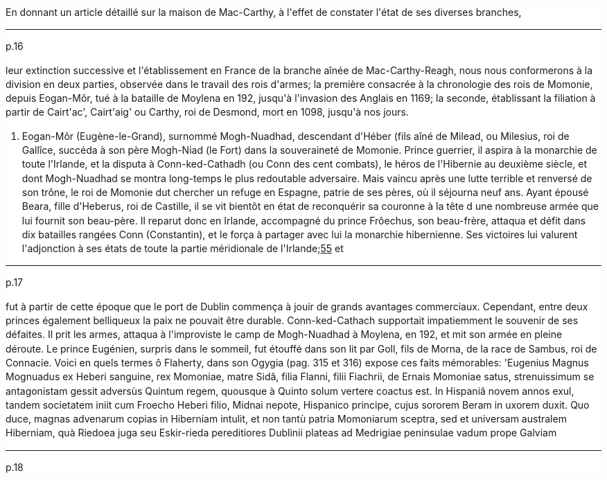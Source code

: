 
En donnant un article détaillé sur la maison de Mac-Carthy, à l'effet de constater l'état de ses diverses branches,



---

p.16




leur extinction successive et l'établissement en France de la branche aînée de Mac-Carthy-Reagh, nous nous conformerons à la division en deux parties, observée dans le travail des rois d'armes; la première consacrée à la chronologie des rois de Momonie, depuis Eogan-Môr, tué à la bataille de Moylena en 192, jusqu'à l'invasion des Anglais en 1169; la seconde, établissant la filiation à partir de Cairt'ac', Cairt'aig' ou Carthy, roi de Desmond, mort en 1098, jusqu'à nos jours.


1. Eogan-Môr (Eugène-le-Grand), surnommé Mogh-Nuadhad, descendant d'Héber (fils aîné de Milead, ou Milesius, roi de Gallîce, succéda à son père Mogh-Niad (le Fort) dans la souveraineté de Momonie. Prince guerrier, il aspira à la monarchie de toute l'Irlande, et la disputa à Conn-ked-Cathadh (ou Conn des cent combats), le héros de l'Hibernie au deuxième siècle, et dont Mogh-Nuadhad se montra long-temps le plus redoutable adversaire. Mais vaincu après une lutte terrible et renversé de son trône, le roi de Momonie dut chercher un refuge en Espagne, patrie de ses pères, où il séjourna neuf ans. Ayant épousé Beara, fille d'Heberus, roi de Castille, il se vit bientôt en état de reconquérir sa couronne à la tête d une nombreuse armée que lui fournit son beau-père. Il reparut donc en Irlande, accompagné du prince Frôechus, son beau-frère, attaqua et défit dans dix batailles rangées Conn (Constantin), et le força à partager avec lui la monarchie hibernienne. Ses victoires lui valurent l'adjonction à ses états de toute la partie méridionale de l'Irlande;[55](javascript:footNote('F830000-001/note055.html')) et



---

p.17



fut à partir de cette époque que le port de Dublin commença à jouir de grands avantages commerciaux. Cependant, entre deux princes également belliqueux la paix ne pouvait être durable. Conn-ked-Cathach supportait impatiemment le souvenir de ses défaites. Il prit les armes, attaqua à l'improviste le camp de Mogh-Nuadhad à Moylena, en 192, et mit son armée en pleine déroute. Le prince Eugénien, surpris dans le sommeil, fut étouffé dans son lit par Goll, fils de Morna, de la race de Sambus, roi de Connacie. Voici en quels termes ô Flaherty, dans son Ogygia (pag. 315 et 316) expose ces faits mémorables: 'Eugenius Magnus Mognuadus ex Heberi sanguine, rex Momoniae, matre Sidâ, filia Flanni, filii Fiachrii, de Ernais Momoniae satus, strenuissimum se antagonistam gessit adversùs Quintum regem, quousque à Quinto solum vertere coactus est. In Hispaniâ novem annos exul, tandem societatem iniit cum Froecho Heberi filio, Midnai nepote, Hispanico principe, cujus sororem Beram in uxorem duxit. Quo duce, magnas advenarum copias in Hiberniam intulit, et non tantù patria Momoniarum sceptra, sed et universam australem Hiberniam, quà Riedoea juga seu Eskir-rieda pereditiores Dublinii plateas ad Medrigiae peninsulae vadum prope Galviam



---

p.18
